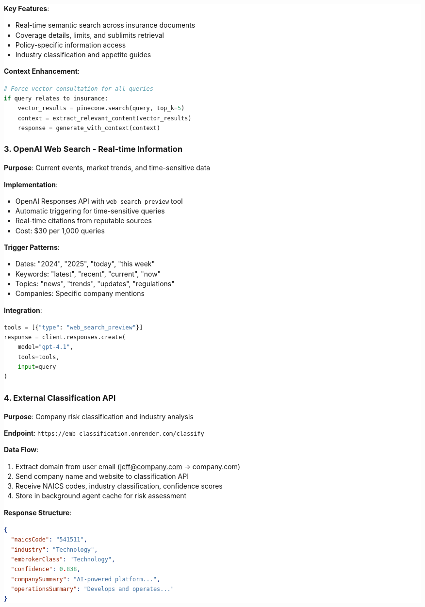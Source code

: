 **Key Features**:
- Real-time semantic search across insurance documents
- Coverage details, limits, and sublimits retrieval
- Policy-specific information access
- Industry classification and appetite guides

**Context Enhancement**:
```python
# Force vector consultation for all queries
if query relates to insurance:
    vector_results = pinecone.search(query, top_k=5)
    context = extract_relevant_content(vector_results)
    response = generate_with_context(context)
```

### 3. OpenAI Web Search - Real-time Information
**Purpose**: Current events, market trends, and time-sensitive data

**Implementation**:
- OpenAI Responses API with `web_search_preview` tool
- Automatic triggering for time-sensitive queries
- Real-time citations from reputable sources
- Cost: $30 per 1,000 queries

**Trigger Patterns**:
- Dates: "2024", "2025", "today", "this week"
- Keywords: "latest", "recent", "current", "now"
- Topics: "news", "trends", "updates", "regulations"
- Companies: Specific company mentions

**Integration**:
```python
tools = [{"type": "web_search_preview"}]
response = client.responses.create(
    model="gpt-4.1",
    tools=tools,
    input=query
)
```

### 4. External Classification API
**Purpose**: Company risk classification and industry analysis

**Endpoint**: `https://emb-classification.onrender.com/classify`

**Data Flow**:
1. Extract domain from user email (jeff@company.com → company.com)
2. Send company name and website to classification API
3. Receive NAICS codes, industry classification, confidence scores
4. Store in background agent cache for risk assessment

**Response Structure**:
```json
{
  "naicsCode": "541511",
  "industry": "Technology",
  "embrokerClass": "Technology",
  "confidence": 0.838,
  "companySummary": "AI-powered platform...",
  "operationsSummary": "Develops and operates..."
}
```
